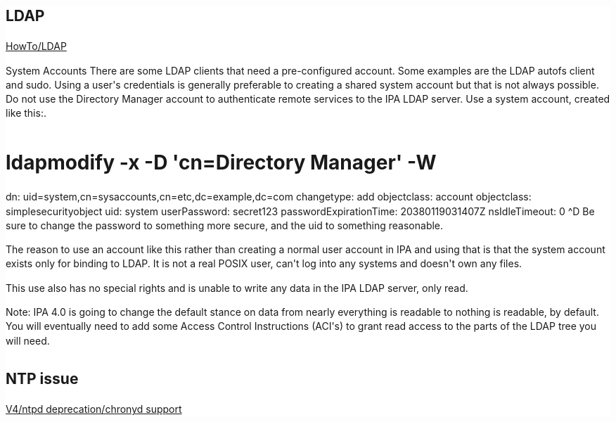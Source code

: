 ## LDAP
[HowTo/LDAP](https://www.freeipa.org/page/HowTo/LDAP)

System Accounts
There are some LDAP clients that need a pre-configured account. Some examples are the LDAP autofs client and sudo. Using a user's credentials is generally preferable to creating a shared system account but that is not always possible. Do not use the Directory Manager account to authenticate remote services to the IPA LDAP server. Use a system account, created like this:.

# ldapmodify -x -D 'cn=Directory Manager' -W
dn: uid=system,cn=sysaccounts,cn=etc,dc=example,dc=com
changetype: add
objectclass: account
objectclass: simplesecurityobject
uid: system
userPassword: secret123
passwordExpirationTime: 20380119031407Z
nsIdleTimeout: 0
<blank line>
^D
Be sure to change the password to something more secure, and the uid to something reasonable.

The reason to use an account like this rather than creating a normal user account in IPA and using that is that the system account exists only for binding to LDAP. It is not a real POSIX user, can't log into any systems and doesn't own any files.

This use also has no special rights and is unable to write any data in the IPA LDAP server, only read.

Note: IPA 4.0 is going to change the default stance on data from nearly everything is readable to nothing is readable, by default. You will eventually need to add some Access Control Instructions (ACI's) to grant read access to the parts of the LDAP tree you will need.

## NTP issue

[V4/ntpd deprecation/chronyd support](https://www.freeipa.org/page/V4/ntpd_deprecation/chronyd_support)


